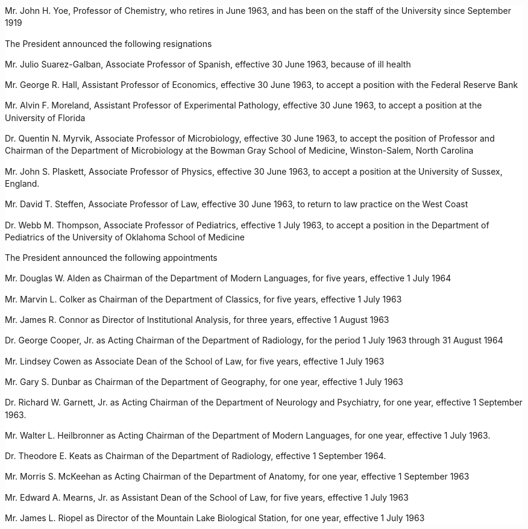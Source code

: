 Mr. John H. Yoe, Professor of Chemistry, who retires in June 1963, and has been on the staff of the University since September 1919

The President announced the following resignations

Mr. Julio Suarez-Galban, Associate Professor of Spanish, effective 30 June 1963, because of ill health

Mr. George R. Hall, Assistant Professor of Economics, effective 30 June 1963, to accept a position with the Federal Reserve Bank

Mr. Alvin F. Moreland, Assistant Professor of Experimental Pathology, effective 30 June 1963, to accept a position at the University of Florida

Dr. Quentin N. Myrvik, Associate Professor of Microbiology, effective 30 June 1963, to accept the position of Professor and Chairman of the Department of Microbiology at the Bowman Gray School of Medicine, Winston-Salem, North Carolina

Mr. John S. Plaskett, Associate Professor of Physics, effective 30 June 1963, to accept a position at the University of Sussex, England.

Mr. David T. Steffen, Associate Professor of Law, effective 30 June 1963, to return to law practice on the West Coast

Dr. Webb M. Thompson, Associate Professor of Pediatrics, effective 1 July 1963, to accept a position in the Department of Pediatrics of the University of Oklahoma School of Medicine

The President announced the following appointments

Mr. Douglas W. Alden as Chairman of the Department of Modern Languages, for five years, effective 1 July 1964

Mr. Marvin L. Colker as Chairman of the Department of Classics, for five years, effective 1 July 1963

Mr. James R. Connor as Director of Institutional Analysis, for three years, effective 1 August 1963

Dr. George Cooper, Jr. as Acting Chairman of the Department of Radiology, for the period 1 July 1963 through 31 August 1964

Mr. Lindsey Cowen as Associate Dean of the School of Law, for five years, effective 1 July 1963

Mr. Gary S. Dunbar as Chairman of the Department of Geography, for one year, effective 1 July 1963

Dr. Richard W. Garnett, Jr. as Acting Chairman of the Department of Neurology and Psychiatry, for one year, effective 1 September 1963.

Mr. Walter L. Heilbronner as Acting Chairman of the Department of Modern Languages, for one year, effective 1 July 1963.

Dr. Theodore E. Keats as Chairman of the Department of Radiology, effective 1 September 1964.

Mr. Morris S. McKeehan as Acting Chairman of the Department of Anatomy, for one year, effective 1 September 1963

Mr. Edward A. Mearns, Jr. as Assistant Dean of the School of Law, for five years, effective 1 July 1963

Mr. James L. Riopel as Director of the Mountain Lake Biological Station, for one year, effective 1 July 1963
